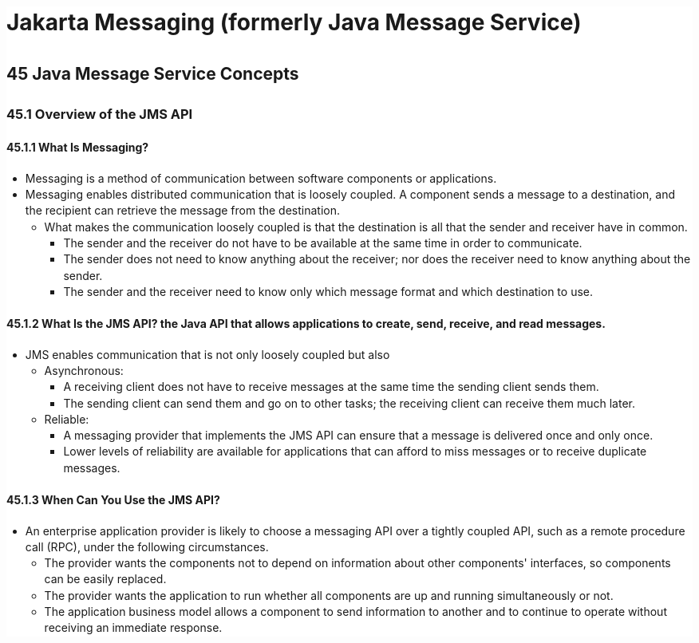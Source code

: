 # Jakarta Messaging (formerly Java Message Service)

## 45 Java Message Service Concepts

### 45.1 Overview of the JMS API

#### 45.1.1 What Is Messaging?

* Messaging is a method of communication between software components or applications.
* Messaging enables distributed communication that is loosely coupled. A component sends a message to a destination, and
  the recipient can retrieve the message from the destination.
    * What makes the communication loosely coupled is that the destination is all that the sender and receiver have in
      common.
        * The sender and the receiver do not have to be available at the same time in order to communicate.
        * The sender does not need to know anything about the receiver; nor does the receiver need to know anything
          about the sender.
        * The sender and the receiver need to know only which message format and which destination to use.

#### 45.1.2 What Is the JMS API? the Java API that allows applications to create, send, receive, and read messages.

* JMS enables communication that is not only loosely coupled but also
    * Asynchronous:
        * A receiving client does not have to receive messages at the same time the sending client sends them.
        * The sending client can send them and go on to other tasks; the receiving client can receive them much later.
    * Reliable:
        * A messaging provider that implements the JMS API can ensure that a message is delivered once and only once.
        * Lower levels of reliability are available for applications that can afford to miss messages or to receive
          duplicate messages.

#### 45.1.3 When Can You Use the JMS API?

* An enterprise application provider is likely to choose a messaging API over a tightly coupled API, such as a remote
  procedure call (RPC), under the following circumstances.
    * The provider wants the components not to depend on information about other components' interfaces, so components
      can be easily replaced.
    * The provider wants the application to run whether all components are up and running simultaneously or not.
    * The application business model allows a component to send information to another and to continue to operate
      without receiving an immediate response.

